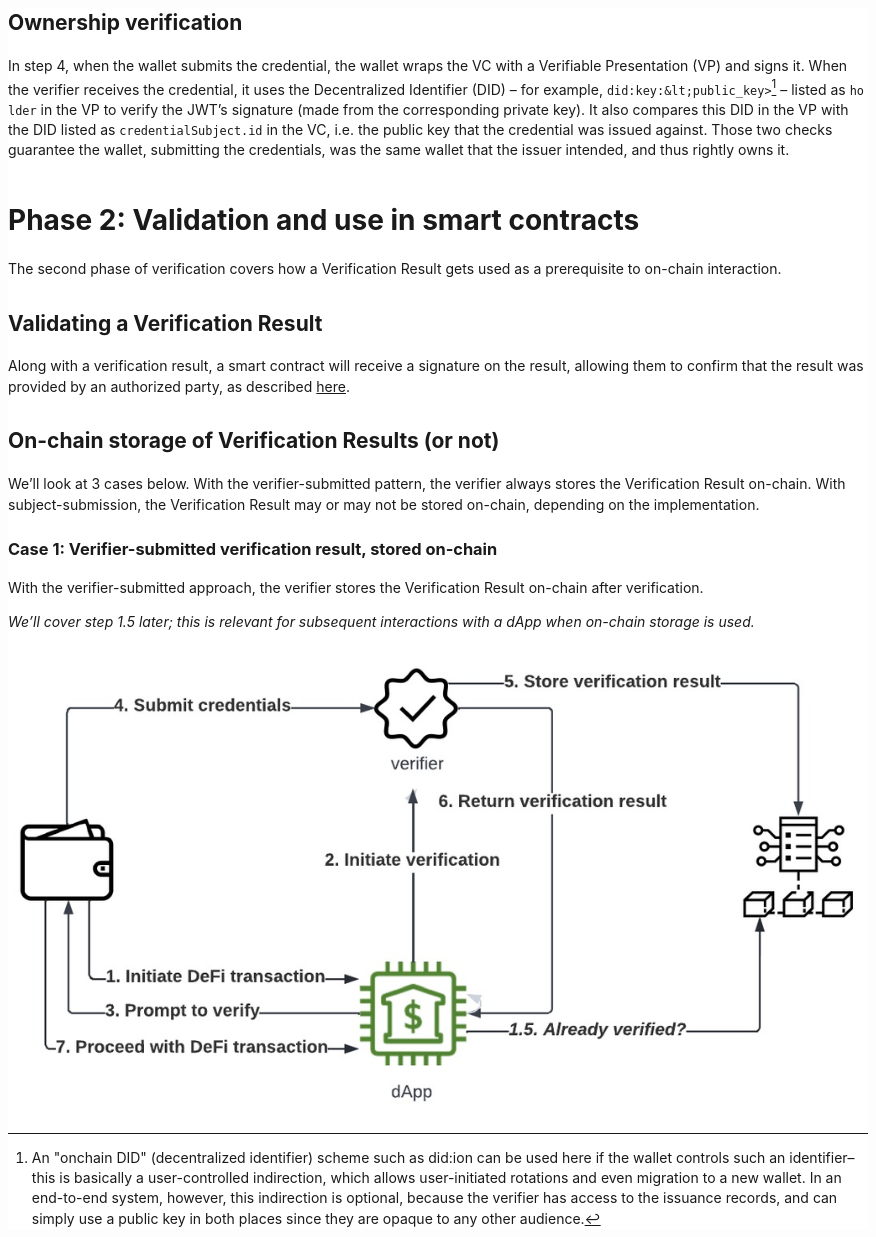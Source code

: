 ## Ownership verification

In step 4, when the wallet submits the credential, the wallet wraps the VC with a Verifiable Presentation (VP) and signs it. When the verifier receives the credential, it uses the Decentralized Identifier (DID) – for example, `did:key:&lt;public_key>`[^2] – listed as `holder` in the VP to verify the JWT’s signature (made from the corresponding private key). It also compares this DID in the VP with the DID listed as `credentialSubject.id` in the VC, i.e. the public key that the credential was issued against. Those two checks guarantee the wallet, submitting the credentials, was the same wallet that the issuer intended, and thus rightly owns it.

# Phase 2: Validation and use in smart contracts

The second phase of verification covers how a Verification Result gets used as a prerequisite to on-chain interaction.

## Validating a Verification Result

Along with a verification result, a smart contract will receive a signature on the result, allowing them to confirm that the result was provided by an authorized party, as described [here](https://verite.id/verite/patterns/smart-contract-verite#verification-results).

## On-chain storage of Verification Results (or not)

We’ll look at 3 cases below. With the verifier-submitted pattern, the verifier always stores the Verification Result on-chain. With subject-submission, the Verification Result may or may not be stored on-chain, depending on the implementation.

### Case 1: Verifier-submitted verification result, stored on-chain

With the verifier-submitted approach, the verifier stores the Verification Result on-chain after verification.

_We’ll cover step 1.5 later; this is relevant for subsequent interactions with a dApp when on-chain storage is used._

![Verifier-submitted, with storage](img/verifier_submitted.jpg "verifier-submitted Verification Results, with on-chain storage")


[^1]: Crucially, this includes not just the usual redirections and tokens but also an artifact called a "Presentation Submission" object which describes the credentials that a given verifier will accept. This enables wallets to “pre-select” appropriate credentials to the end-user, in the case of a full wallet.
[^2]: An "onchain DID" (decentralized identifier) scheme such as did:ion can be used here if the wallet controls such an identifier– this is basically a user-controlled indirection, which allows user-initiated rotations and even migration to a new wallet. In an end-to-end system, however, this indirection is optional, because the verifier has access to the issuance records, and can simply use a public key in both places since they are opaque to any other audience.
[^3]: The verite reference implementation avoids resubmission of the same verification results / signature to avoid replays